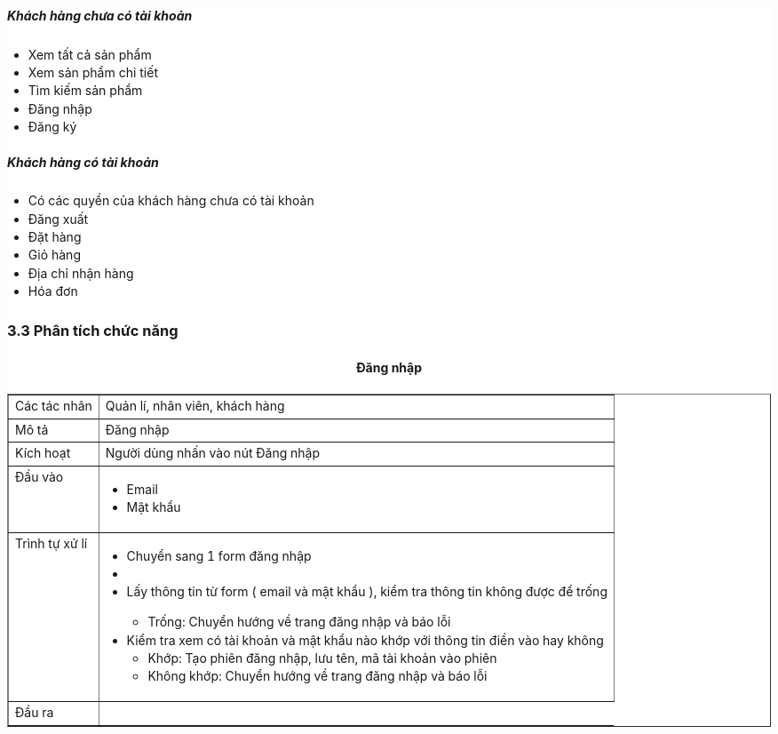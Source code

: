 <h5>Khách hàng chưa có tài khoản</h5>
<ul>	
	<li>Xem tất cả sản phẩm</li>
	<li>Xem sản phẩm chi tiết</li>
	<li>Tìm kiếm sản phẩm</li>
	<li>Đăng nhập</li>
	<li>Đăng ký</li>
</ul>
<h5>Khách hàng có tài khoản</h5>
<ul>
	<li>Có các quyền của khách hàng chưa có tài khoản</li>
	<li>Đăng xuất</li>
	<li>Đặt hàng</li>
	<li>Giỏ hàng</li>
	<li>Địa chỉ nhận hàng</li>
	<li>Hóa đơn</li>
</ul>

<h3>3.3 Phân tích chức năng</h3>
<h4 align="center">Đăng nhập</h4>
<table border="1px solid white">
	<tr>
		<td>Các tác nhân</td>
		<td>Quản lí, nhân viên, khách hàng</td>
	</tr>
	<tr>
		<td>Mô tả</td>
		<td>Đăng nhập</td>
	</tr>
	<tr>
		<td>Kích hoạt</td>
		<td>Người dùng nhấn vào nút Đăng nhập</td>
	</tr>
	<tr>
		<td>Đầu vào</td>
		<td>
			<ul>
				<li>Email</li>
				<li>Mật khẩu</li>
			</ul>
		</td>
	</tr>
	<tr>
		<td>Trình tự xử lí</td>
		<td>
			<ul>
				<li>Chuyển sang 1 form đăng nhập</li>
				<li>
					<li>Lấy thông tin từ form ( email và mật khẩu ), kiểm tra thông tin không được để trống</li>
					<ul>
						<li>Trống: Chuyển hướng về trang đăng nhập và báo lỗi</li>
					</ul>
				</li>
				<li>Kiểm tra xem có tài khoản và mật khẩu nào khớp với thông tin điền vào hay không
					<ul>
						<li>Khớp: Tạo phiên đăng nhập, lưu tên, mã tài khoản vào phiên</li>
						<li>Không khớp: Chuyển hướng về trang đăng nhập và báo lỗi</li>
					</ul>
				</li>
			</ul>
		</td>
	</tr>
	<tr>
		<td>Đầu ra</td>